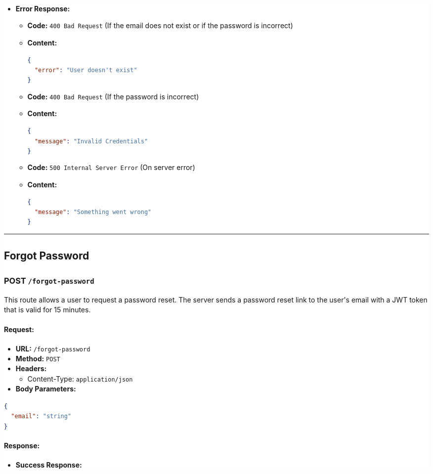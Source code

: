 - **Error Response:**

  - **Code:** `400 Bad Request` (If the email does not exist or if the password is incorrect)
  - **Content:**

    ```json
    {
      "error": "User doesn't exist"
    }
    ```

  - **Code:** `400 Bad Request` (If the password is incorrect)
  - **Content:**

    ```json
    {
      "message": "Invalid Credentials"
    }
    ```

  - **Code:** `500 Internal Server Error` (On server error)
  - **Content:**

    ```json
    {
      "message": "Something went wrong"
    }
    ```

---

## **Forgot Password**

### **POST** `/forgot-password`

This route allows a user to request a password reset. The server sends a password reset link to the user's email with a JWT token that is valid for 15 minutes.

#### Request:

- **URL:** `/forgot-password`
- **Method:** `POST`
- **Headers:**
  - Content-Type: `application/json`
- **Body Parameters:**

```json
{
  "email": "string"
}
```

#### Response:

- **Success Response:**
